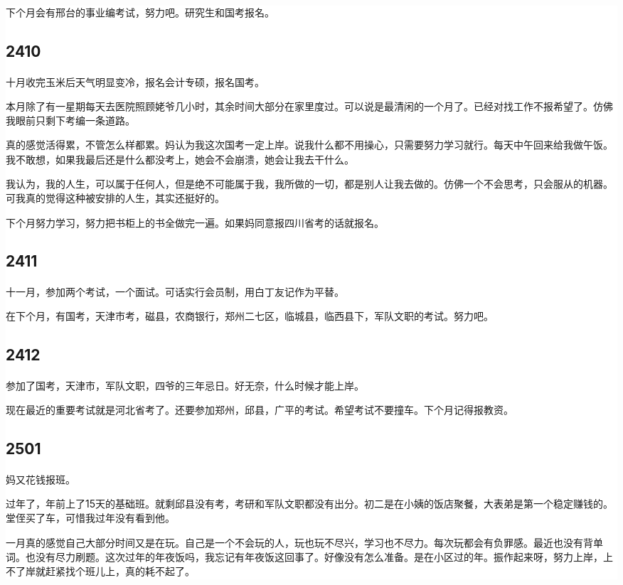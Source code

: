 下个月会有邢台的事业编考试，努力吧。研究生和国考报名。

## 2410

十月收完玉米后天气明显变冷，报名会计专硕，报名国考。

本月除了有一星期每天去医院照顾姥爷几小时，其余时间大部分在家里度过。可以说是最清闲的一个月了。已经对找工作不报希望了。仿佛我眼前只剩下考编一条道路。

真的感觉活得累，不管怎么样都累。妈认为我这次国考一定上岸。说我什么都不用操心，只需要努力学习就行。每天中午回来给我做午饭。我不敢想，如果我最后还是什么都没考上，她会不会崩溃，她会让我去干什么。

我认为，我的人生，可以属于任何人，但是绝不可能属于我，我所做的一切，都是别人让我去做的。仿佛一个不会思考，只会服从的机器。可我真的觉得这种被安排的人生，其实还挺好的。

下个月努力学习，努力把书柜上的书全做完一遍。如果妈同意报四川省考的话就报名。

## 2411

十一月，参加两个考试，一个面试。可话实行会员制，用白丁友记作为平替。

在下个月，有国考，天津市考，磁县，农商银行，郑州二七区，临城县，临西县下，军队文职的考试。努力吧。

## 2412

参加了国考，天津市，军队文职，四爷的三年忌日。好无奈，什么时候才能上岸。

现在最近的重要考试就是河北省考了。还要参加郑州，邱县，广平的考试。希望考试不要撞车。下个月记得报教资。

## 2501

妈又花钱报班。

过年了，年前上了15天的基础班。就剩邱县没有考，考研和军队文职都没有出分。初二是在小姨的饭店聚餐，大表弟是第一个稳定赚钱的。堂侄买了车，可惜我过年没有看到他。

一月真的感觉自己大部分时间又是在玩。自己是一个不会玩的人，玩也玩不尽兴，学习也不尽力。每次玩都会有负罪感。最近也没有背单词。也没有尽力刷题。这次过年的年夜饭吗，我忘记有年夜饭这回事了。好像没有怎么准备。是在小区过的年。振作起来呀，努力上岸，上不了岸就赶紧找个班儿上，真的耗不起了。















